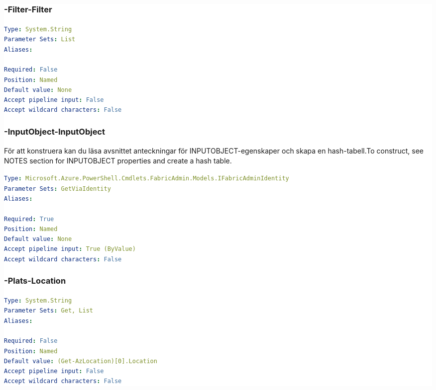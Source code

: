 ### <span data-ttu-id="0a8b5-115">-Filter</span><span class="sxs-lookup"><span data-stu-id="0a8b5-115">-Filter</span></span>


```yaml
Type: System.String
Parameter Sets: List
Aliases:

Required: False
Position: Named
Default value: None
Accept pipeline input: False
Accept wildcard characters: False

```

### <span data-ttu-id="0a8b5-116">-InputObject</span><span class="sxs-lookup"><span data-stu-id="0a8b5-116">-InputObject</span></span>
<span data-ttu-id="0a8b5-117">För att konstruera kan du läsa avsnittet anteckningar för INPUTOBJECT-egenskaper och skapa en hash-tabell.</span><span class="sxs-lookup"><span data-stu-id="0a8b5-117">To construct, see NOTES section for INPUTOBJECT properties and create a hash table.</span></span>

```yaml
Type: Microsoft.Azure.PowerShell.Cmdlets.FabricAdmin.Models.IFabricAdminIdentity
Parameter Sets: GetViaIdentity
Aliases:

Required: True
Position: Named
Default value: None
Accept pipeline input: True (ByValue)
Accept wildcard characters: False

```

### <span data-ttu-id="0a8b5-118">-Plats</span><span class="sxs-lookup"><span data-stu-id="0a8b5-118">-Location</span></span>


```yaml
Type: System.String
Parameter Sets: Get, List
Aliases:

Required: False
Position: Named
Default value: (Get-AzLocation)[0].Location
Accept pipeline input: False
Accept wildcard characters: False

```
